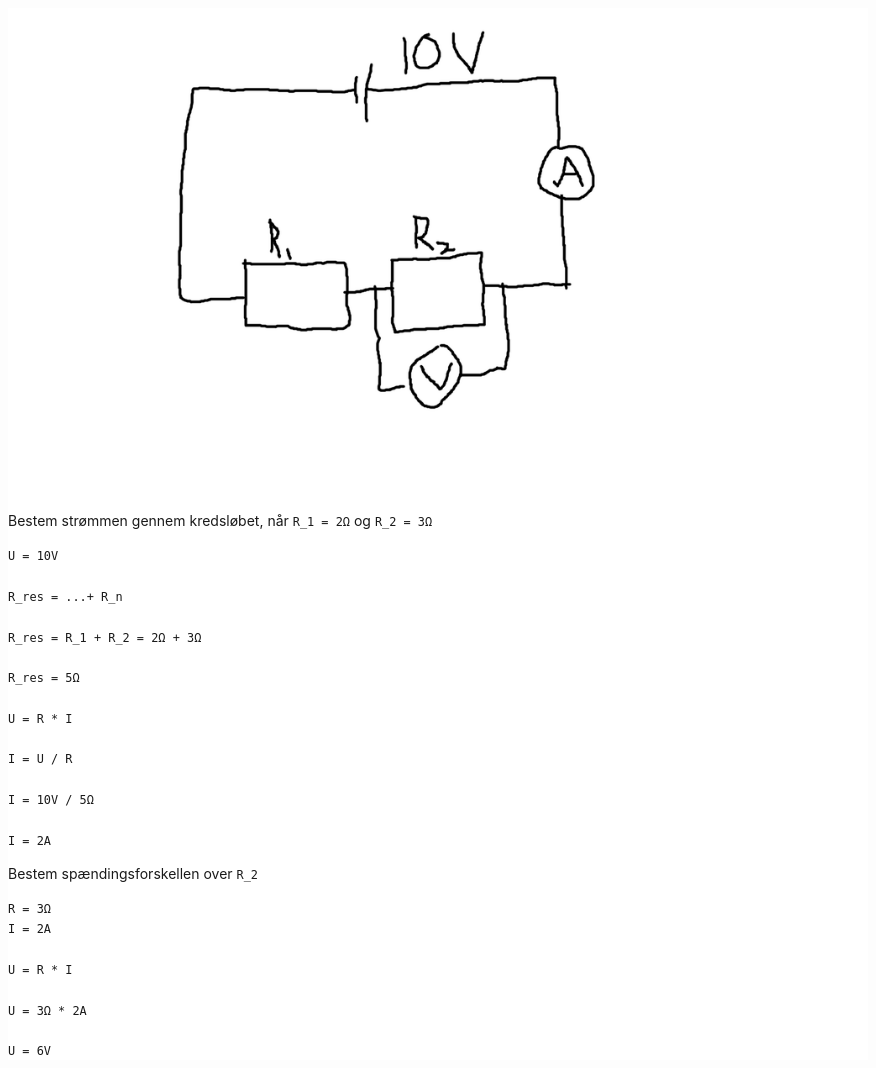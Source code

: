 ![](./assets/circuit1.png)

Bestem strømmen gennem kredsløbet, når `R_1 = 2Ω` og `R_2 = 3Ω`

```
U = 10V

R_res = ...+ R_n

R_res = R_1 + R_2 = 2Ω + 3Ω

R_res = 5Ω

U = R * I

I = U / R

I = 10V / 5Ω

I = 2A
```

Bestem spændingsforskellen over `R_2`

```
R = 3Ω
I = 2A

U = R * I

U = 3Ω * 2A

U = 6V
```
